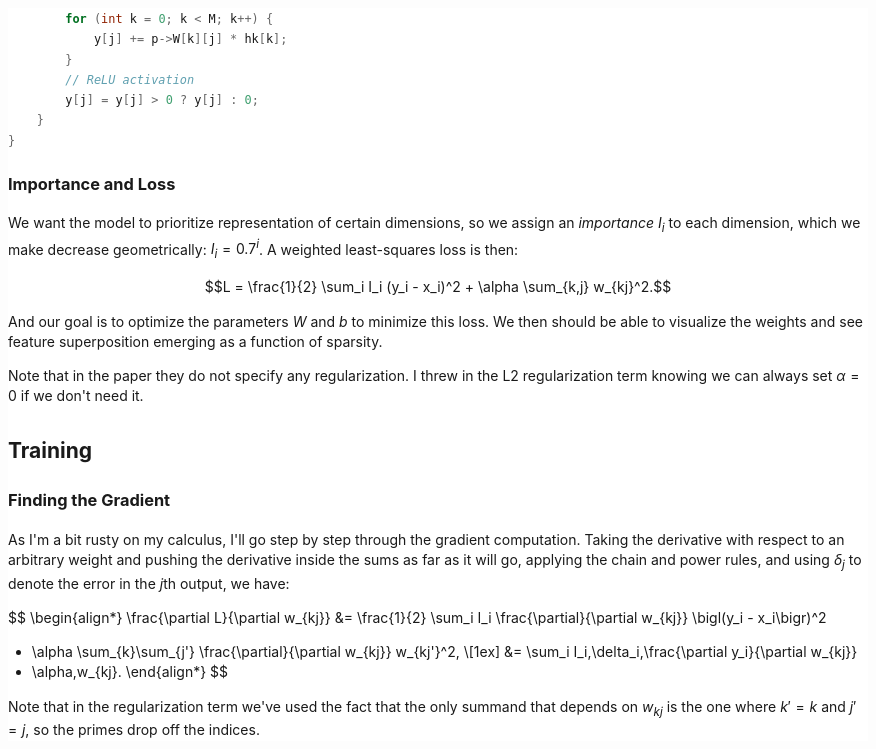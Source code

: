 ```c
        for (int k = 0; k < M; k++) {
            y[j] += p->W[k][j] * hk[k];
        }
        // ReLU activation
        y[j] = y[j] > 0 ? y[j] : 0;
    }
}
```

### Importance and Loss

We want the model to prioritize representation of certain dimensions,
so we assign an _importance_ $I_i$ to each dimension, which we 
make decrease geometrically: $I_i = 0.7^i$.
A weighted least-squares loss is then:

$$L = \frac{1}{2} \sum_i I_i (y_i - x_i)^2 + \alpha \sum_{k,j} w_{kj}^2.$$

And our goal is to optimize the parameters $W$ and $b$ to minimize this loss.
We then should be able to visualize the weights and see feature superposition
emerging as a function of sparsity.

Note that in the paper they do not specify any regularization.
I threw in the L2 regularization term
knowing we can always set $\alpha = 0$ if we don't need it.

## Training

### Finding the Gradient

As I'm a bit rusty on my calculus, I'll go step by step through the gradient
computation.
Taking the derivative with respect to an arbitrary weight
and pushing the derivative inside the sums as far as it will go,
applying the chain and power rules, 
and using $\delta_j$ to denote the error in the $j$th output,
we have:

$$
\begin{align*}
\frac{\partial L}{\partial w_{kj}}
&= \frac{1}{2} \sum_i I_i \frac{\partial}{\partial w_{kj}}
      \bigl(y_i - x_i\bigr)^2
  + \alpha \sum_{k}\sum_{j'} \frac{\partial}{\partial w_{kj}} w_{kj'}^2, \\[1ex]
&= \sum_i I_i\,\delta_i\,\frac{\partial y_i}{\partial w_{kj}}
  + \alpha\,w_{kj}.
\end{align*}
$$

Note that in the regularization term we've used the fact that the only
summand that depends on $w_{kj}$ is the one where $k' = k$ and $j' = j$,
so the primes drop off the indices.
